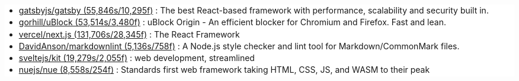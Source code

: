 * [gatsbyjs/gatsby (55,846s/10,295f)](https://github.com/gatsbyjs/gatsby) : The best React-based framework with performance, scalability and security built in.
* [gorhill/uBlock (53,514s/3,480f)](https://github.com/gorhill/uBlock) : uBlock Origin - An efficient blocker for Chromium and Firefox. Fast and lean.
* [vercel/next.js (131,706s/28,345f)](https://github.com/vercel/next.js) : The React Framework
* [DavidAnson/markdownlint (5,136s/758f)](https://github.com/DavidAnson/markdownlint) : A Node.js style checker and lint tool for Markdown/CommonMark files.
* [sveltejs/kit (19,279s/2,055f)](https://github.com/sveltejs/kit) : web development, streamlined
* [nuejs/nue (8,558s/254f)](https://github.com/nuejs/nue) : Standards first web framework taking HTML, CSS, JS, and WASM to their peak
